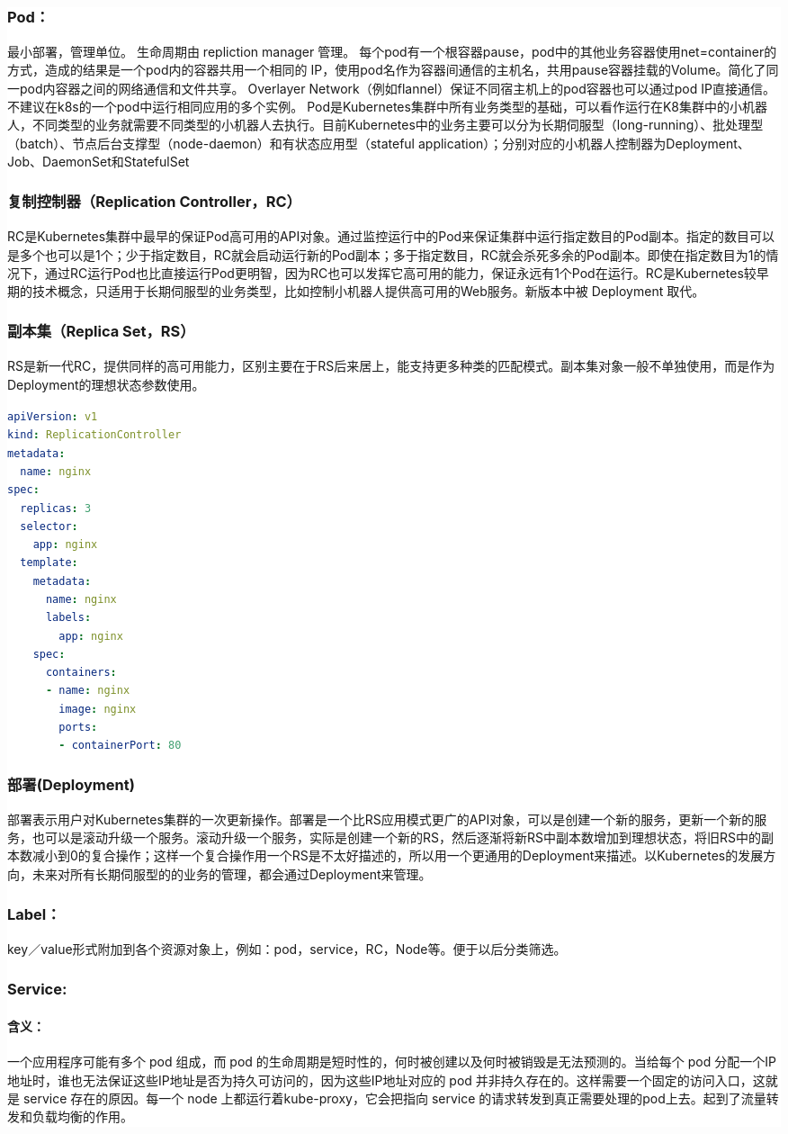 ### Pod：
最小部署，管理单位。
生命周期由 repliction manager 管理。
每个pod有一个根容器pause，pod中的其他业务容器使用net=container的方式，造成的结果是一个pod内的容器共用一个相同的 IP，使用pod名作为容器间通信的主机名，共用pause容器挂载的Volume。简化了同一pod内容器之间的网络通信和文件共享。 Overlayer Network（例如flannel）保证不同宿主机上的pod容器也可以通过pod IP直接通信。
不建议在k8s的一个pod中运行相同应用的多个实例。
Pod是Kubernetes集群中所有业务类型的基础，可以看作运行在K8集群中的小机器人，不同类型的业务就需要不同类型的小机器人去执行。目前Kubernetes中的业务主要可以分为长期伺服型（long-running）、批处理型（batch）、节点后台支撑型（node-daemon）和有状态应用型（stateful application）；分别对应的小机器人控制器为Deployment、Job、DaemonSet和StatefulSet

### 复制控制器（Replication Controller，RC）
RC是Kubernetes集群中最早的保证Pod高可用的API对象。通过监控运行中的Pod来保证集群中运行指定数目的Pod副本。指定的数目可以是多个也可以是1个；少于指定数目，RC就会启动运行新的Pod副本；多于指定数目，RC就会杀死多余的Pod副本。即使在指定数目为1的情况下，通过RC运行Pod也比直接运行Pod更明智，因为RC也可以发挥它高可用的能力，保证永远有1个Pod在运行。RC是Kubernetes较早期的技术概念，只适用于长期伺服型的业务类型，比如控制小机器人提供高可用的Web服务。新版本中被 Deployment 取代。

### 副本集（Replica Set，RS）
RS是新一代RC，提供同样的高可用能力，区别主要在于RS后来居上，能支持更多种类的匹配模式。副本集对象一般不单独使用，而是作为Deployment的理想状态参数使用。
``` yaml
apiVersion: v1
kind: ReplicationController
metadata:
  name: nginx
spec:
  replicas: 3
  selector:
    app: nginx
  template:
    metadata:
      name: nginx
      labels:
        app: nginx
    spec:
      containers:
      - name: nginx
        image: nginx
        ports:
        - containerPort: 80
```


### 部署(Deployment)

部署表示用户对Kubernetes集群的一次更新操作。部署是一个比RS应用模式更广的API对象，可以是创建一个新的服务，更新一个新的服务，也可以是滚动升级一个服务。滚动升级一个服务，实际是创建一个新的RS，然后逐渐将新RS中副本数增加到理想状态，将旧RS中的副本数减小到0的复合操作；这样一个复合操作用一个RS是不太好描述的，所以用一个更通用的Deployment来描述。以Kubernetes的发展方向，未来对所有长期伺服型的的业务的管理，都会通过Deployment来管理。

### Label：
key／value形式附加到各个资源对象上，例如：pod，service，RC，Node等。便于以后分类筛选。 

### Service:
####  含义：
一个应用程序可能有多个 pod 组成，而 pod 的生命周期是短时性的，何时被创建以及何时被销毁是无法预测的。当给每个 pod 分配一个IP地址时，谁也无法保证这些IP地址是否为持久可访问的，因为这些IP地址对应的 pod 并非持久存在的。这样需要一个固定的访问入口，这就是 service 存在的原因。每一个 node 上都运行着kube-proxy，它会把指向 service 的请求转发到真正需要处理的pod上去。起到了流量转发和负载均衡的作用。
